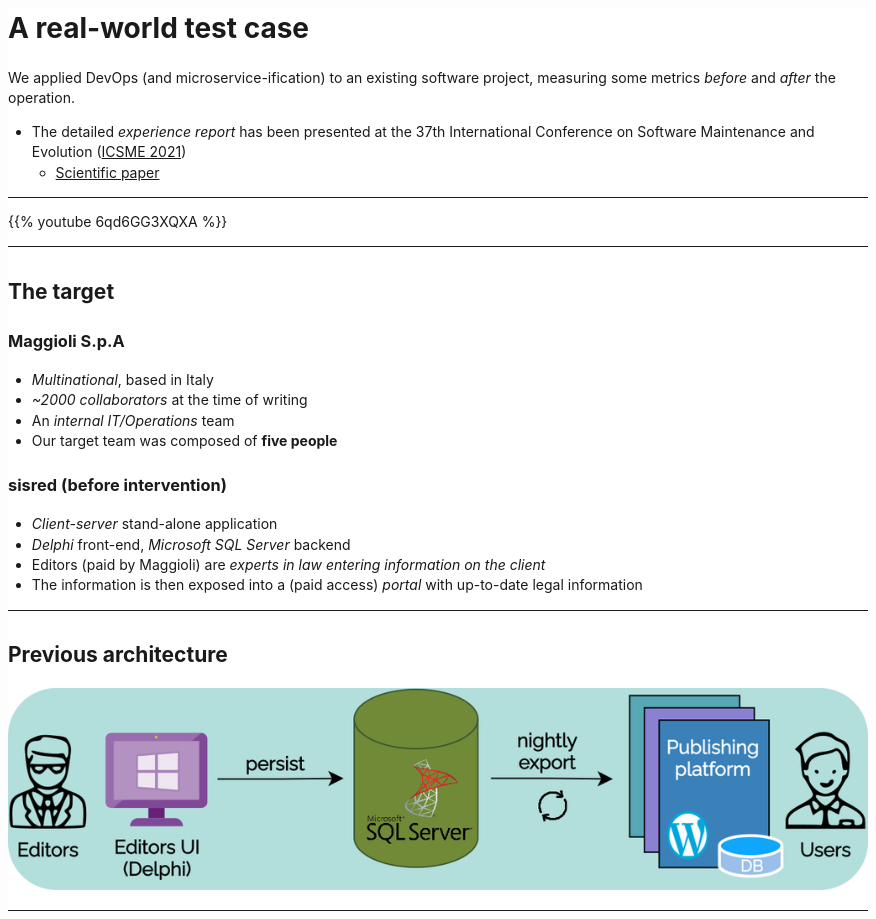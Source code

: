 # A real-world test case

We applied DevOps (and microservice-ification) to an existing software project,
measuring some metrics *before* and *after* the operation.

* The detailed *experience report* has been presented at the 37th International Conference on Software Maintenance and Evolution ([ICSME 2021](https://icsme2021.github.io/)) 
    * [Scientific paper](https://doi.org/10.1109/ICSME52107.2021.00051)

---

{{% youtube 6qd6GG3XQXA %}}

---

## The target

### Maggioli S.p.A

* *Multinational*, based in Italy
* *~2000 collaborators* at the time of writing
* An *internal IT/Operations* team
* Our target team was composed of **five people**


### sisred (before intervention)

* *Client-server* stand-alone application
* *Delphi* front-end, *Microsoft SQL Server* backend
* Editors (paid by Maggioli) are *experts in law entering information on the client*
* The information is then exposed into a (paid access) *portal* with up-to-date legal information

---

## Previous architecture


![old-arch](https://raw.githubusercontent.com/DanySK/shared-slides/e375d394b0eb319d6c5b9b6a7a2c707dc347b7ac/devops/sisred-old-arch.svg)

---

#
